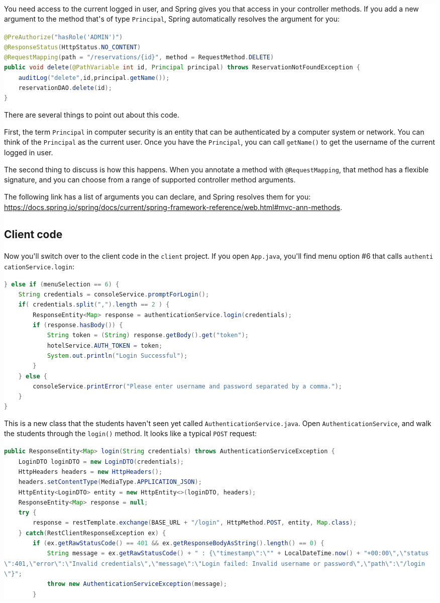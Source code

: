You need access to the current logged in user, and Spring gives you that access in your controller methods. If you add a new argument to the method that's of type `Principal`, Spring automatically resolves the argument for you:

```java
@PreAuthorize("hasRole('ADMIN')")
@ResponseStatus(HttpStatus.NO_CONTENT)
@RequestMapping(path = "/reservations/{id}", method = RequestMethod.DELETE)
public void delete(@PathVariable int id, Principal principal) throws ReservationNotFoundException {
    auditLog("delete",id,principal.getName());
    reservationDAO.delete(id);
}
```

There are several things to point out about this code. 

First, the term `Principal` in computer security is an entity that can be authenticated by a computer system or network. You can think of the `Principal` as the current user. Once you have the `Principal`, you can call `getName()` to get the username of the current logged in user.

The second thing to discuss is how this happens. When you annotate a method with `@RequestMapping`, that method has a flexible signature, and you can choose from a range of supported controller method arguments. 

The following link has a list of arguments you can declare, and Spring resolves them for you: https://docs.spring.io/spring/docs/current/spring-framework-reference/web.html#mvc-ann-methods.

## Client code

Now you'll switch over to the client code in the `client` project. If you open `App.java`, you'll find menu option #6 that calls `authenticationService.login`:

```java
} else if (menuSelection == 6) {
    String credentials = consoleService.promptForLogin();
    if( credentials.split(",").length == 2 ) {
        ResponseEntity<Map> response = authenticationService.login(credentials);
        if (response.hasBody()) {
            String token = (String) response.getBody().get("token");
            hotelService.AUTH_TOKEN = token;
            System.out.println("Login Successful");
        }
    } else {
        consoleService.printError("Please enter username and password separated by a comma.");
    }
}
```

This is a new class that the students haven't seen yet called `AuthenticationService.java`. Open `AuthenticationService`, and walk the students through the `login()` method. It looks like a typical `POST` request:

```java
public ResponseEntity<Map> login(String credentials) throws AuthenticationServiceException {
    LoginDTO loginDTO = new LoginDTO(credentials);
    HttpHeaders headers = new HttpHeaders();
    headers.setContentType(MediaType.APPLICATION_JSON);
    HttpEntity<LoginDTO> entity = new HttpEntity<>(loginDTO, headers);
    ResponseEntity<Map> response = null;
    try {
        response = restTemplate.exchange(BASE_URL + "/login", HttpMethod.POST, entity, Map.class);
    } catch(RestClientResponseException ex) {
        if (ex.getRawStatusCode() == 401 && ex.getResponseBodyAsString().length() == 0) {
            String message = ex.getRawStatusCode() + " : {\"timestamp\":\"" + LocalDateTime.now() + "+00:00\",\"status\":401,\"error\":\"Invalid credentials\",\"message\":\"Login failed: Invalid username or password\",\"path\":\"/login\"}";
            throw new AuthenticationServiceException(message);
        }
```